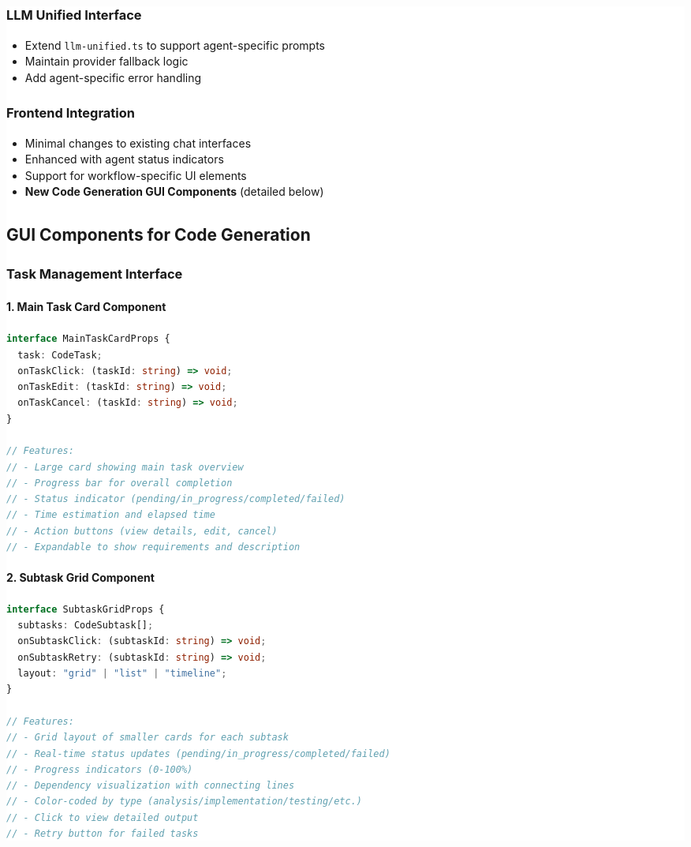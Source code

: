 ### LLM Unified Interface

- Extend `llm-unified.ts` to support agent-specific prompts
- Maintain provider fallback logic
- Add agent-specific error handling

### Frontend Integration

- Minimal changes to existing chat interfaces
- Enhanced with agent status indicators
- Support for workflow-specific UI elements
- **New Code Generation GUI Components** (detailed below)

## GUI Components for Code Generation

### Task Management Interface

#### 1. Main Task Card Component

```typescript
interface MainTaskCardProps {
  task: CodeTask;
  onTaskClick: (taskId: string) => void;
  onTaskEdit: (taskId: string) => void;
  onTaskCancel: (taskId: string) => void;
}

// Features:
// - Large card showing main task overview
// - Progress bar for overall completion
// - Status indicator (pending/in_progress/completed/failed)
// - Time estimation and elapsed time
// - Action buttons (view details, edit, cancel)
// - Expandable to show requirements and description
```

#### 2. Subtask Grid Component

```typescript
interface SubtaskGridProps {
  subtasks: CodeSubtask[];
  onSubtaskClick: (subtaskId: string) => void;
  onSubtaskRetry: (subtaskId: string) => void;
  layout: "grid" | "list" | "timeline";
}

// Features:
// - Grid layout of smaller cards for each subtask
// - Real-time status updates (pending/in_progress/completed/failed)
// - Progress indicators (0-100%)
// - Dependency visualization with connecting lines
// - Color-coded by type (analysis/implementation/testing/etc.)
// - Click to view detailed output
// - Retry button for failed tasks
```
